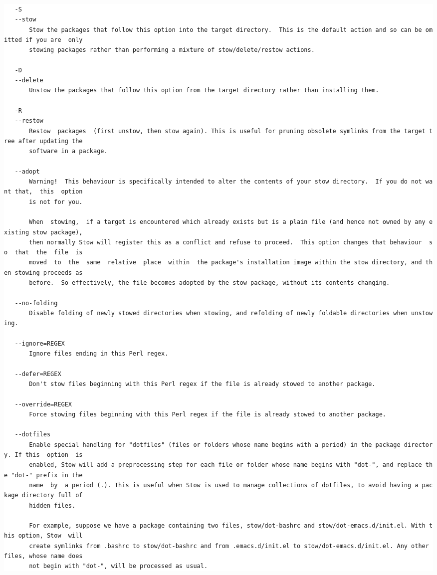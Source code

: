        -S
       --stow
           Stow the packages that follow this option into the target directory.  This is the default action and so can be omitted if you are  only
           stowing packages rather than performing a mixture of stow/delete/restow actions.

       -D
       --delete
           Unstow the packages that follow this option from the target directory rather than installing them.

       -R
       --restow
           Restow  packages  (first unstow, then stow again). This is useful for pruning obsolete symlinks from the target tree after updating the
           software in a package.

       --adopt
           Warning!  This behaviour is specifically intended to alter the contents of your stow directory.  If you do not want that,  this  option
           is not for you.

           When  stowing,  if a target is encountered which already exists but is a plain file (and hence not owned by any existing stow package),
           then normally Stow will register this as a conflict and refuse to proceed.  This option changes that behaviour  so  that  the  file  is
           moved  to  the  same  relative  place  within  the package's installation image within the stow directory, and then stowing proceeds as
           before.  So effectively, the file becomes adopted by the stow package, without its contents changing.

       --no-folding
           Disable folding of newly stowed directories when stowing, and refolding of newly foldable directories when unstowing.

       --ignore=REGEX
           Ignore files ending in this Perl regex.

       --defer=REGEX
           Don't stow files beginning with this Perl regex if the file is already stowed to another package.

       --override=REGEX
           Force stowing files beginning with this Perl regex if the file is already stowed to another package.

       --dotfiles
           Enable special handling for "dotfiles" (files or folders whose name begins with a period) in the package directory. If this  option  is
           enabled, Stow will add a preprocessing step for each file or folder whose name begins with "dot-", and replace the "dot-" prefix in the
           name  by  a period (.). This is useful when Stow is used to manage collections of dotfiles, to avoid having a package directory full of
           hidden files.

           For example, suppose we have a package containing two files, stow/dot-bashrc and stow/dot-emacs.d/init.el. With this option, Stow  will
           create symlinks from .bashrc to stow/dot-bashrc and from .emacs.d/init.el to stow/dot-emacs.d/init.el. Any other files, whose name does
           not begin with "dot-", will be processed as usual.
